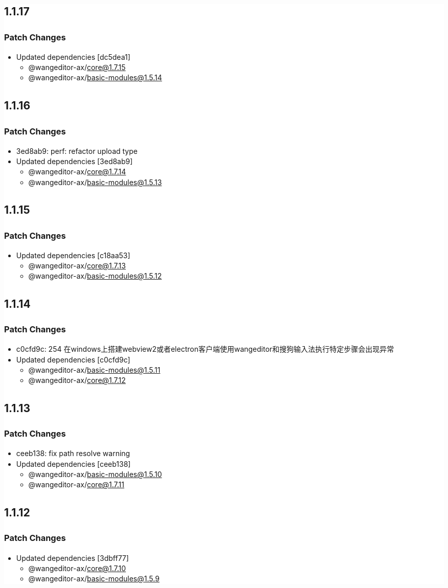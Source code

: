 ## 1.1.17

### Patch Changes

- Updated dependencies [dc5dea1]
  - @wangeditor-ax/core@1.7.15
  - @wangeditor-ax/basic-modules@1.5.14

## 1.1.16

### Patch Changes

- 3ed8ab9: perf: refactor upload type
- Updated dependencies [3ed8ab9]
  - @wangeditor-ax/core@1.7.14
  - @wangeditor-ax/basic-modules@1.5.13

## 1.1.15

### Patch Changes

- Updated dependencies [c18aa53]
  - @wangeditor-ax/core@1.7.13
  - @wangeditor-ax/basic-modules@1.5.12

## 1.1.14

### Patch Changes

- c0cfd9c: 254 在windows上搭建webview2或者electron客户端使用wangeditor和搜狗输入法执行特定步骤会出现异常
- Updated dependencies [c0cfd9c]
  - @wangeditor-ax/basic-modules@1.5.11
  - @wangeditor-ax/core@1.7.12

## 1.1.13

### Patch Changes

- ceeb138: fix path resolve warning
- Updated dependencies [ceeb138]
  - @wangeditor-ax/basic-modules@1.5.10
  - @wangeditor-ax/core@1.7.11

## 1.1.12

### Patch Changes

- Updated dependencies [3dbff77]
  - @wangeditor-ax/core@1.7.10
  - @wangeditor-ax/basic-modules@1.5.9
